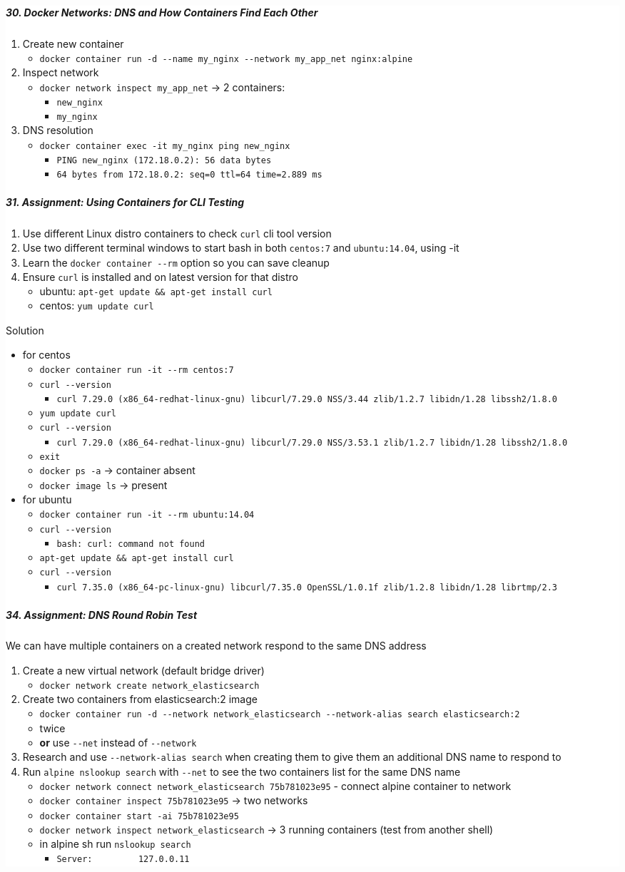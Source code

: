 #####  30. Docker Networks: DNS and How Containers Find Each Other

1.  Create new container
    -  `docker container run -d --name my_nginx --network my_app_net nginx:alpine`
2.  Inspect network
    -  `docker network inspect my_app_net` -> 2 containers:
        -  `new_nginx`
        -  `my_nginx`
3.  DNS resolution
    -  `docker container exec -it my_nginx ping new_nginx`
        -  `PING new_nginx (172.18.0.2): 56 data bytes`
        -  `64 bytes from 172.18.0.2: seq=0 ttl=64 time=2.889 ms`

#####  31. Assignment: Using Containers for CLI Testing

1.  Use different Linux distro containers to check `curl` cli tool version
2.  Use two different terminal windows to start bash in both `centos:7` and `ubuntu:14.04`, using -it
3.  Learn the `docker container --rm` option so you can save cleanup
4.  Ensure `curl` is installed and on latest version for that distro
    -  ubuntu: `apt-get update && apt-get install curl`
    -  centos: `yum update curl`

Solution
-  for centos
    -  `docker container run -it --rm centos:7`
    -  `curl --version`
        -  `curl 7.29.0 (x86_64-redhat-linux-gnu) libcurl/7.29.0 NSS/3.44 zlib/1.2.7 libidn/1.28 libssh2/1.8.0`
    -  `yum update curl`
    -  `curl --version`
        -  `curl 7.29.0 (x86_64-redhat-linux-gnu) libcurl/7.29.0 NSS/3.53.1 zlib/1.2.7 libidn/1.28 libssh2/1.8.0`
    -  `exit`
    -  `docker ps -a` -> container absent
    -  `docker image ls` -> present
-  for ubuntu
    -  `docker container run -it --rm ubuntu:14.04`
    -  `curl --version`
        -  `bash: curl: command not found`
    -  `apt-get update && apt-get install curl`
    -  `curl --version`    
        -  `curl 7.35.0 (x86_64-pc-linux-gnu) libcurl/7.35.0 OpenSSL/1.0.1f zlib/1.2.8 libidn/1.28 librtmp/2.3`    

#####  34. Assignment: DNS Round Robin Test

We can have multiple containers on a created network respond to the same DNS address
1.  Create a new virtual network (default bridge driver)
    -  `docker network create network_elasticsearch`
2.  Create two containers from elasticsearch:2 image
    -  `docker container run -d --network network_elasticsearch --network-alias search elasticsearch:2`    
    -  twice
    -  **or** use `--net` instead of `--network`    
3.  Research and use `--network-alias search` when creating them to give them an additional DNS name to respond to
4.  Run `alpine nslookup search` with `--net` to see the two containers list for the same DNS name
    -  `docker network connect network_elasticsearch 75b781023e95` - connect alpine container to network 
    -  `docker container inspect 75b781023e95` -> two networks
    -  `docker container start -ai 75b781023e95`
    -  `docker network inspect network_elasticsearch` -> 3 running containers (test from another shell)
    -  in alpine sh run `nslookup search`        
        -  `Server:         127.0.0.11`